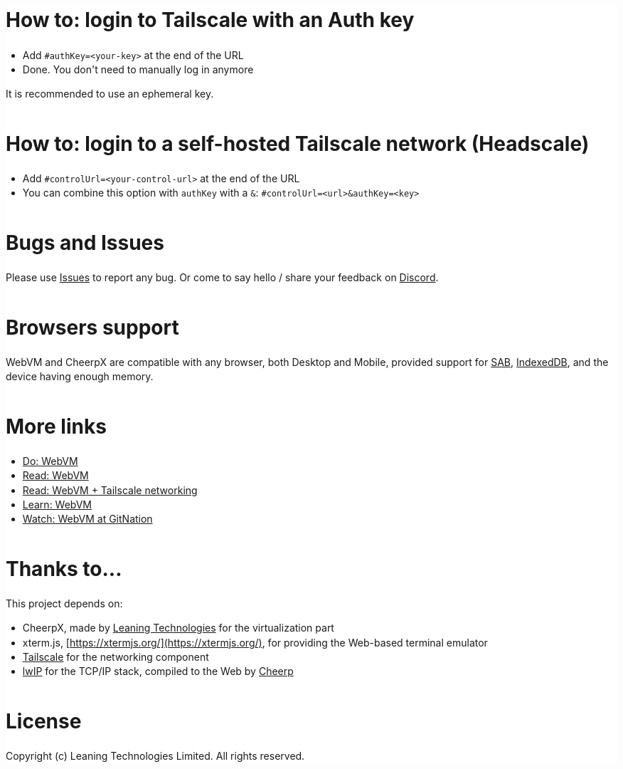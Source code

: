 # How to: login to Tailscale with an Auth key

- Add `#authKey=<your-key>` at the end of the URL
- Done. You don't need to manually log in anymore

It is recommended to use an ephemeral key.

# How to: login to a self-hosted Tailscale network (Headscale)

- Add `#controlUrl=<your-control-url>` at the end of the URL
- You can combine this option with `authKey` with a `&`: `#controlUrl=<url>&authKey=<key>`

# Bugs and Issues

Please use [Issues](https://github.com/leaningtech/webvm/issues) to report any bug.
Or come to say hello / share your feedback on [Discord](https://discord.leaningtech.com).

# Browsers support

WebVM and CheerpX are compatible with any browser, both Desktop and Mobile, provided support for [SAB](https://caniuse.com/sharedarraybuffer), [IndexedDB](https://caniuse.com/indexeddb), and the device having enough memory.

# More links

- [Do: WebVM](https://webvm.io)
- [Read: WebVM](https://leaningtech.com/webvm-server-less-x86-virtual-machines-in-the-browser/)
- [Read: WebVM + Tailscale networking](https://leaningtech.com/webvm-virtual-machine-with-networking-via-tailscale/)
- [Learn: WebVM](https://leaningtech.com/webvm)
- [Watch: WebVM at GitNation](https://www.youtube.com/watch?v=VqrbVycTXmw)

# Thanks to... 
This project depends on:
- CheerpX, made by [Leaning Technologies](https://leaningtech.com) for the virtualization part
- xterm.js, [https://xtermjs.org/](https://xtermjs.org/), for providing the Web-based terminal emulator
- [Tailscale](https://tailscale.com/) for the networking component
- [lwIP](https://savannah.nongnu.org/projects/lwip/) for the TCP/IP stack, compiled to the Web by [Cheerp](https://github.com/leaningtech/cheerp-meta)

# License
Copyright (c) Leaning Technologies Limited. All rights reserved.
